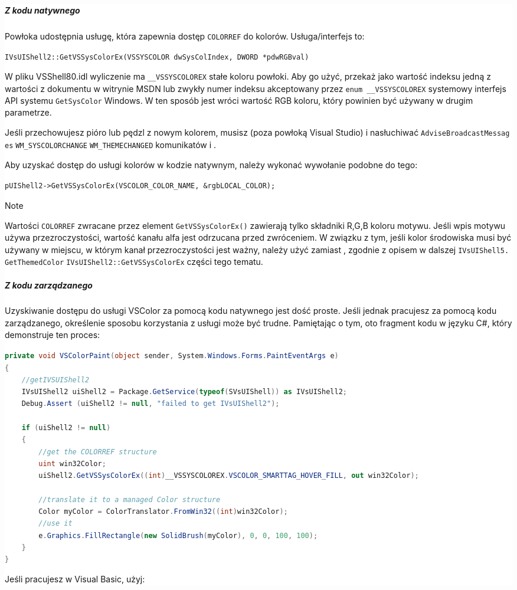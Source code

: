##### <a name="from-native-code"></a>Z kodu natywnego

Powłoka udostępnia usługę, która zapewnia dostęp `COLORREF` do kolorów. Usługa/interfejs to:

```
IVsUIShell2::GetVSSysColorEx(VSSYSCOLOR dwSysColIndex, DWORD *pdwRGBval)
```

W pliku VSShell80.idl wyliczenie ma `__VSSYSCOLOREX` stałe koloru powłoki. Aby go użyć, przekaż jako wartość indeksu jedną z wartości z dokumentu w witrynie MSDN lub zwykły numer indeksu akceptowany przez `enum __VSSYSCOLOREX` systemowy interfejs API systemu `GetSysColor` Windows. W ten sposób jest wróci wartość RGB koloru, który powinien być używany w drugim parametrze.

Jeśli przechowujesz pióro lub pędzl z nowym kolorem, musisz (poza powłoką Visual Studio) i nasłuchiwać `AdviseBroadcastMessages` `WM_SYSCOLORCHANGE` `WM_THEMECHANGED` komunikatów i .

Aby uzyskać dostęp do usługi kolorów w kodzie natywnym, należy wykonać wywołanie podobne do tego:

```
pUIShell2->GetVSSysColorEx(VSCOLOR_COLOR_NAME, &rgbLOCAL_COLOR);
```

> [!NOTE]
> Wartości `COLORREF` zwracane przez element `GetVSSysColorEx()` zawierają tylko składniki R,G,B koloru motywu. Jeśli wpis motywu używa przezroczystości, wartość kanału alfa jest odrzucana przed zwróceniem. W związku z tym, jeśli kolor środowiska musi być używany w miejscu, w którym kanał przezroczystości jest ważny, należy użyć zamiast , zgodnie z opisem w dalszej `IVsUIShell5.GetThemedColor` `IVsUIShell2::GetVSSysColorEx` części tego tematu.

##### <a name="from-managed-code"></a>Z kodu zarządzanego

Uzyskiwanie dostępu do usługi VSColor za pomocą kodu natywnego jest dość proste. Jeśli jednak pracujesz za pomocą kodu zarządzanego, określenie sposobu korzystania z usługi może być trudne. Pamiętając o tym, oto fragment kodu w języku C#, który demonstruje ten proces:

```csharp
private void VSColorPaint(object sender, System.Windows.Forms.PaintEventArgs e)
{
    //getIVSUIShell2
    IVsUIShell2 uiShell2 = Package.GetService(typeof(SVsUIShell)) as IVsUIShell2;
    Debug.Assert (uiShell2 != null, "failed to get IVsUIShell2");

    if (uiShell2 != null)
    {
        //get the COLORREF structure
        uint win32Color;
        uiShell2.GetVSSysColorEx((int)__VSSYSCOLOREX.VSCOLOR_SMARTTAG_HOVER_FILL, out win32Color);

        //translate it to a managed Color structure
        Color myColor = ColorTranslator.FromWin32((int)win32Color);
        //use it
        e.Graphics.FillRectangle(new SolidBrush(myColor), 0, 0, 100, 100);
    }
}
```

Jeśli pracujesz w Visual Basic, użyj:

